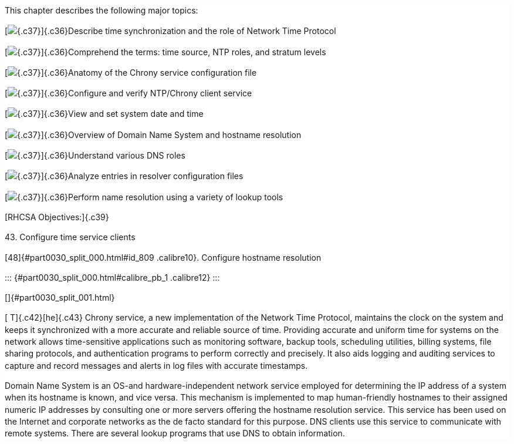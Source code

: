 This chapter describes the following major topics:

[![](images/00001.jpeg){.c37}]{.c36}Describe time synchronization and
the role of Network Time Protocol

[![](images/00001.jpeg){.c37}]{.c36}Comprehend the terms: time source,
NTP roles, and stratum levels

[![](images/00001.jpeg){.c37}]{.c36}Anatomy of the Chrony service
configuration file

[![](images/00001.jpeg){.c37}]{.c36}Configure and verify NTP/Chrony
client service

[![](images/00001.jpeg){.c37}]{.c36}View and set system date and time

[![](images/00001.jpeg){.c37}]{.c36}Overview of Domain Name System and
hostname resolution

[![](images/00001.jpeg){.c37}]{.c36}Understand various DNS roles

[![](images/00001.jpeg){.c37}]{.c36}Analyze entries in resolver
configuration files

[![](images/00001.jpeg){.c37}]{.c36}Perform name resolution using a
variety of lookup tools

[RHCSA Objectives:]{.c39}

43\. Configure time service clients

[48]{#part0030_split_000.html#id_809 .calibre10}. Configure hostname
resolution

::: {#part0030_split_000.html#calibre_pb_1 .calibre12}
:::

[]{#part0030_split_001.html}

[ T]{.c42}[he]{.c43} Chrony service, a new implementation of the Network
Time Protocol, maintains the clock on the system and keeps it
synchronized with a more accurate and reliable source of time. Providing
accurate and uniform time for systems on the network allows
time-sensitive applications such as monitoring software, backup tools,
scheduling utilities, billing systems, file sharing protocols, and
authentication programs to perform correctly and precisely. It also aids
logging and auditing services to capture and record messages and alerts
in log files with accurate timestamps.

Domain Name System is an OS-and hardware-independent network service
employed for determining the IP address of a system when its hostname is
known, and vice versa. This mechanism is implemented to map
human-friendly hostnames to their assigned numeric IP addresses by
consulting one or more servers offering the hostname resolution service.
This service has been used on the Internet and corporate networks as the
de facto standard for this purpose. DNS clients use this service to
communicate with remote systems. There are several lookup programs that
use DNS to obtain information.
